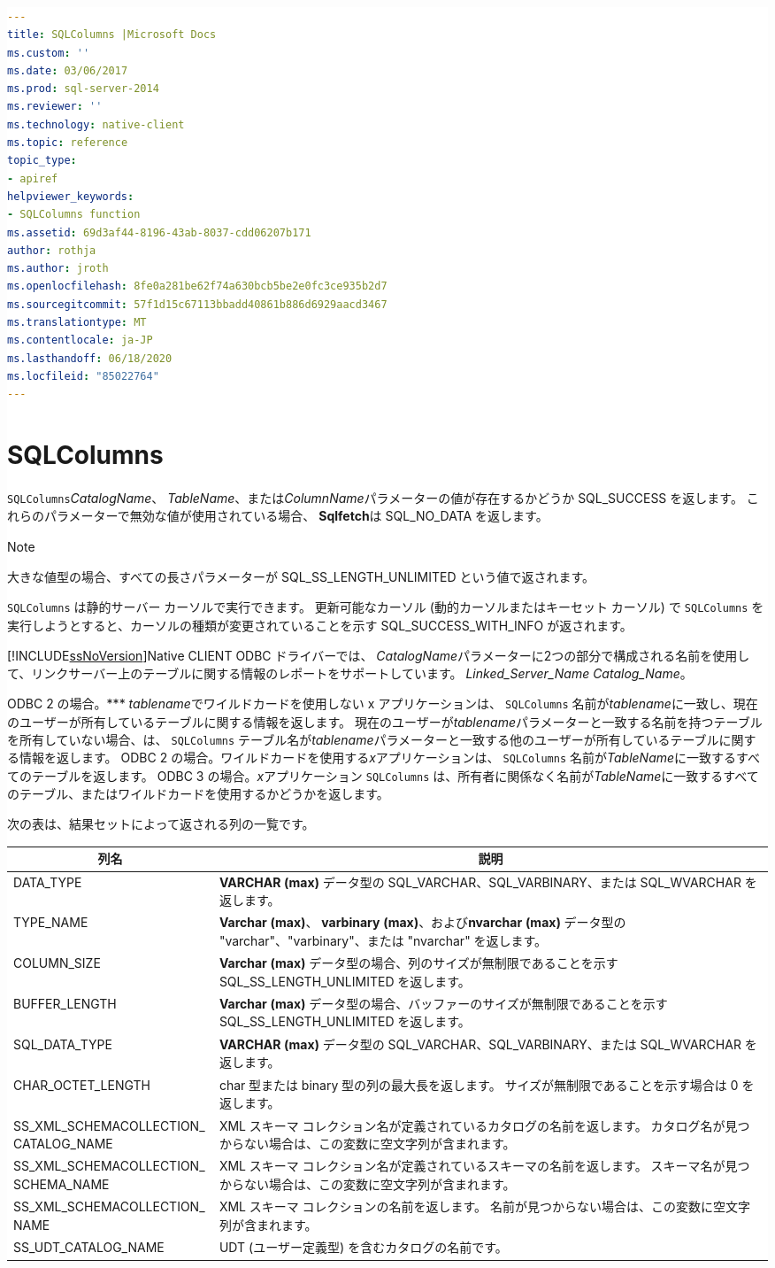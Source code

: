 ```yaml
---
title: SQLColumns |Microsoft Docs
ms.custom: ''
ms.date: 03/06/2017
ms.prod: sql-server-2014
ms.reviewer: ''
ms.technology: native-client
ms.topic: reference
topic_type:
- apiref
helpviewer_keywords:
- SQLColumns function
ms.assetid: 69d3af44-8196-43ab-8037-cdd06207b171
author: rothja
ms.author: jroth
ms.openlocfilehash: 8fe0a281be62f74a630bcb5be2e0fc3ce935b2d7
ms.sourcegitcommit: 57f1d15c67113bbadd40861b886d6929aacd3467
ms.translationtype: MT
ms.contentlocale: ja-JP
ms.lasthandoff: 06/18/2020
ms.locfileid: "85022764"
---
```

# <a name="sqlcolumns"></a>SQLColumns
  `SQLColumns`*CatalogName*、 *TableName*、または*ColumnName*パラメーターの値が存在するかどうか SQL_SUCCESS を返します。 これらのパラメーターで無効な値が使用されている場合、 **Sqlfetch**は SQL_NO_DATA を返します。  
  
> [!NOTE]  
>  大きな値型の場合、すべての長さパラメーターが SQL_SS_LENGTH_UNLIMITED という値で返されます。  
  
 `SQLColumns` は静的サーバー カーソルで実行できます。 更新可能なカーソル (動的カーソルまたはキーセット カーソル) で `SQLColumns` を実行しようとすると、カーソルの種類が変更されていることを示す SQL_SUCCESS_WITH_INFO が返されます。  
  
 [!INCLUDE[ssNoVersion](../../includes/ssnoversion-md.md)]Native CLIENT ODBC ドライバーでは、 *CatalogName*パラメーターに2つの部分で構成される名前を使用して、リンクサーバー上のテーブルに関する情報のレポートをサポートしています。 *Linked_Server_Name Catalog_Name*。  
  
 ODBC 2 の場合。*** *tablename*でワイルドカードを使用しない x アプリケーションは、 `SQLColumns` 名前が*tablename*に一致し、現在のユーザーが所有しているテーブルに関する情報を返します。 現在のユーザーが*tablename*パラメーターと一致する名前を持つテーブルを所有していない場合、は、 `SQLColumns` テーブル名が*tablename*パラメーターと一致する他のユーザーが所有しているテーブルに関する情報を返します。 ODBC 2 の場合。ワイルドカードを使用する*x*アプリケーションは、 `SQLColumns` 名前が*TableName*に一致するすべてのテーブルを返します。 ODBC 3 の場合。*x*アプリケーション `SQLColumns` は、所有者に関係なく名前が*TableName*に一致するすべてのテーブル、またはワイルドカードを使用するかどうかを返します。  
  
 次の表は、結果セットによって返される列の一覧です。  
  
|列名|説明|  
|-----------------|-----------------|  
|DATA_TYPE|**VARCHAR (max)** データ型の SQL_VARCHAR、SQL_VARBINARY、または SQL_WVARCHAR を返します。|  
|TYPE_NAME|**Varchar (max)**、 **varbinary (max)**、および**nvarchar (max)** データ型の "varchar"、"varbinary"、または "nvarchar" を返します。|  
|COLUMN_SIZE|**Varchar (max)** データ型の場合、列のサイズが無制限であることを示す SQL_SS_LENGTH_UNLIMITED を返します。|  
|BUFFER_LENGTH|**Varchar (max)** データ型の場合、バッファーのサイズが無制限であることを示す SQL_SS_LENGTH_UNLIMITED を返します。|  
|SQL_DATA_TYPE|**VARCHAR (max)** データ型の SQL_VARCHAR、SQL_VARBINARY、または SQL_WVARCHAR を返します。|  
|CHAR_OCTET_LENGTH|char 型または binary 型の列の最大長を返します。 サイズが無制限であることを示す場合は 0 を返します。|  
|SS_XML_SCHEMACOLLECTION_CATALOG_NAME|XML スキーマ コレクション名が定義されているカタログの名前を返します。 カタログ名が見つからない場合は、この変数に空文字列が含まれます。|  
|SS_XML_SCHEMACOLLECTION_SCHEMA_NAME|XML スキーマ コレクション名が定義されているスキーマの名前を返します。 スキーマ名が見つからない場合は、この変数に空文字列が含まれます。|  
|SS_XML_SCHEMACOLLECTION_NAME|XML スキーマ コレクションの名前を返します。 名前が見つからない場合は、この変数に空文字列が含まれます。|  
|SS_UDT_CATALOG_NAME|UDT (ユーザー定義型) を含むカタログの名前です。|  